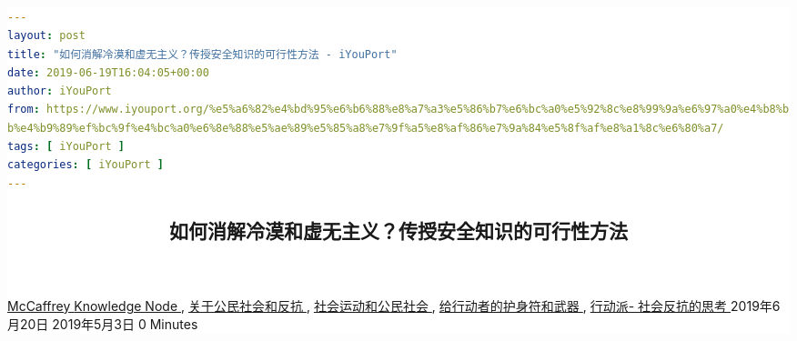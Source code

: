 ```yaml
---
layout: post
title: "如何消解冷漠和虚无主义？传授安全知识的可行性方法 - iYouPort"
date: 2019-06-19T16:04:05+00:00
author: iYouPort
from: https://www.iyouport.org/%e5%a6%82%e4%bd%95%e6%b6%88%e8%a7%a3%e5%86%b7%e6%bc%a0%e5%92%8c%e8%99%9a%e6%97%a0%e4%b8%bb%e4%b9%89%ef%bc%9f%e4%bc%a0%e6%8e%88%e5%ae%89%e5%85%a8%e7%9f%a5%e8%af%86%e7%9a%84%e5%8f%af%e8%a1%8c%e6%80%a7/
tags: [ iYouPort ]
categories: [ iYouPort ]
---
```


<article class="post-2829 post type-post status-publish format-standard has-post-thumbnail hentry category-knowledge-node category-45 category-32 category-67 category-33 tag-activism tag-privacy tag-protest tag-security tag-social-movement tag-technique" id="post-2829">
 <header class="entry-header">
  <h1 class="entry-title">
   如何消解冷漠和虚无主义？传授安全知识的可行性方法
  </h1>
 </header>
 <div class="entry-meta">
  <span class="byline">
   <a href="https://www.iyouport.org/author/don-evans/" rel="author" title="由McCaffrey发布">
    McCaffrey
   </a>
  </span>
  <span class="cat-links">
   <a href="https://www.iyouport.org/category/knowledge-node/" rel="category tag">
    Knowledge Node
   </a>
   ,
   <a href="https://www.iyouport.org/category/%e5%85%b3%e4%ba%8e%e5%85%ac%e6%b0%91%e7%a4%be%e4%bc%9a%e5%92%8c%e5%8f%8d%e6%8a%97/" rel="category tag">
    关于公民社会和反抗
   </a>
   ,
   <a href="https://www.iyouport.org/category/%e7%a4%be%e4%bc%9a%e8%bf%90%e5%8a%a8%e5%92%8c%e5%85%ac%e6%b0%91%e7%a4%be%e4%bc%9a/" rel="category tag">
    社会运动和公民社会
   </a>
   ,
   <a href="https://www.iyouport.org/category/%e7%bb%99%e8%a1%8c%e5%8a%a8%e8%80%85%e7%9a%84%e6%8a%a4%e8%ba%ab%e7%ac%a6%e5%92%8c%e6%ad%a6%e5%99%a8/" rel="category tag">
    给行动者的护身符和武器
   </a>
   ,
   <a href="https://www.iyouport.org/category/%e8%a1%8c%e5%8a%a8%e6%b4%be-%e7%a4%be%e4%bc%9a%e5%8f%8d%e6%8a%97%e7%9a%84%e6%80%9d%e8%80%83/" rel="category tag">
    行动派- 社会反抗的思考
   </a>
  </span>
  <span class="published-on">
   <time class="entry-date published" datetime="2019-06-20T00:04:05+08:00">
    2019年6月20日
   </time>
   <time class="updated" datetime="2019-05-03T20:34:43+08:00">
    2019年5月3日
   </time>
  </span>
  <span class="word-count">
   0 Minutes
  </span>